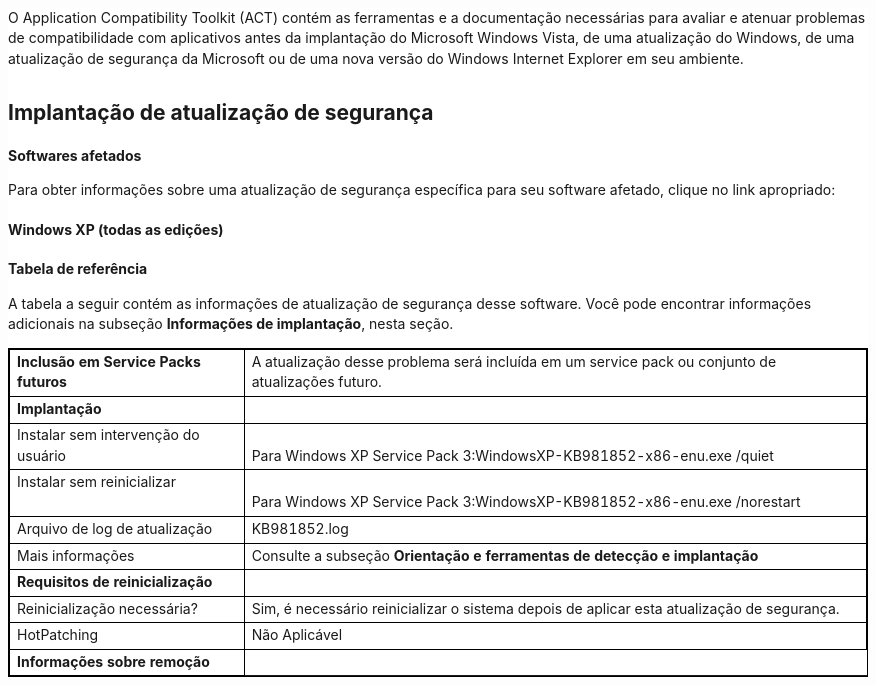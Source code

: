 O Application Compatibility Toolkit (ACT) contém as ferramentas e a documentação necessárias para avaliar e atenuar problemas de compatibilidade com aplicativos antes da implantação do Microsoft Windows Vista, de uma atualização do Windows, de uma atualização de segurança da Microsoft ou de uma nova versão do Windows Internet Explorer em seu ambiente.
  
Implantação de atualização de segurança  
---------------------------------------
  
**Softwares afetados**
  
Para obter informações sobre uma atualização de segurança específica para seu software afetado, clique no link apropriado:
  
#### Windows XP (todas as edições)
  
**Tabela de referência**
  
A tabela a seguir contém as informações de atualização de segurança desse software. Você pode encontrar informações adicionais na subseção **Informações de implantação**, nesta seção.

 
<p> </p>
<table style="border:1px solid black;">
<tbody>
<tr class="odd">
<td style="border:1px solid black;"><strong>Inclusão em Service Packs futuros</strong></td>
<td style="border:1px solid black;">A atualização desse problema será incluída em um service pack ou conjunto de atualizações futuro.</td>
</tr>
<tr class="even">
<td style="border:1px solid black;"><strong>Implantação</strong></td>
<td style="border:1px solid black;"></td>
</tr>
<tr class="odd">
<td style="border:1px solid black;">Instalar sem intervenção do usuário</td>
<td style="border:1px solid black;"><br />
Para Windows XP Service Pack 3:WindowsXP-KB981852-x86-enu.exe /quiet</td>
</tr>
<tr class="even">
<td style="border:1px solid black;">Instalar sem reinicializar</td>
<td style="border:1px solid black;"><br />
Para Windows XP Service Pack 3:WindowsXP-KB981852-x86-enu.exe /norestart</td>
</tr>
<tr class="odd">
<td style="border:1px solid black;">Arquivo de log de atualização</td>
<td style="border:1px solid black;">KB981852.log</td>
</tr>
<tr class="even">
<td style="border:1px solid black;">Mais informações</td>
<td style="border:1px solid black;">Consulte a subseção <strong>Orientação e ferramentas de detecção e implantação</strong></td>
</tr>
<tr class="odd">
<td style="border:1px solid black;"><strong>Requisitos de reinicialização</strong></td>
<td style="border:1px solid black;"></td>
</tr>
<tr class="even">
<td style="border:1px solid black;">Reinicialização necessária?</td>
<td style="border:1px solid black;">Sim, é necessário reinicializar o sistema depois de aplicar esta atualização de segurança.</td>
</tr>
<tr class="odd">
<td style="border:1px solid black;">HotPatching</td>
<td style="border:1px solid black;">Não Aplicável</td>
</tr>
<tr class="even">
<td style="border:1px solid black;"><strong>Informações sobre remoção</strong></td>